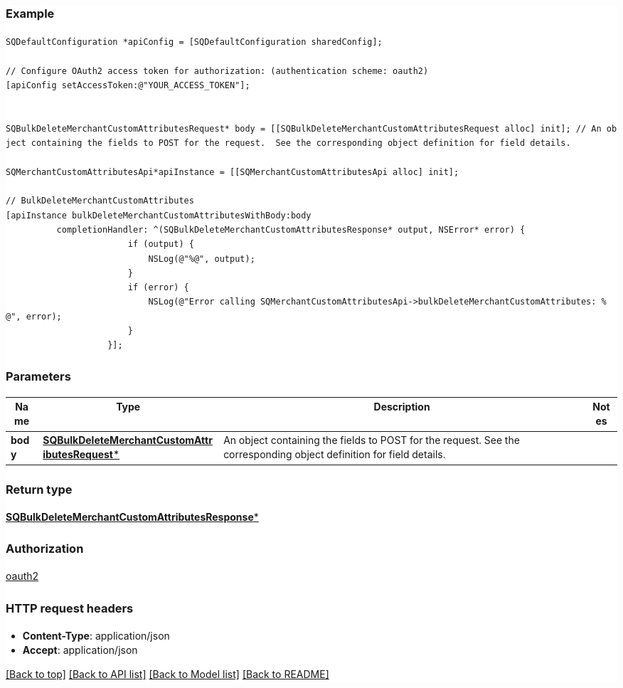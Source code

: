 ### Example 
```objc
SQDefaultConfiguration *apiConfig = [SQDefaultConfiguration sharedConfig];

// Configure OAuth2 access token for authorization: (authentication scheme: oauth2)
[apiConfig setAccessToken:@"YOUR_ACCESS_TOKEN"];


SQBulkDeleteMerchantCustomAttributesRequest* body = [[SQBulkDeleteMerchantCustomAttributesRequest alloc] init]; // An object containing the fields to POST for the request.  See the corresponding object definition for field details.

SQMerchantCustomAttributesApi*apiInstance = [[SQMerchantCustomAttributesApi alloc] init];

// BulkDeleteMerchantCustomAttributes
[apiInstance bulkDeleteMerchantCustomAttributesWithBody:body
          completionHandler: ^(SQBulkDeleteMerchantCustomAttributesResponse* output, NSError* error) {
                        if (output) {
                            NSLog(@"%@", output);
                        }
                        if (error) {
                            NSLog(@"Error calling SQMerchantCustomAttributesApi->bulkDeleteMerchantCustomAttributes: %@", error);
                        }
                    }];
```

### Parameters

Name | Type | Description  | Notes
------------- | ------------- | ------------- | -------------
 **body** | [**SQBulkDeleteMerchantCustomAttributesRequest***](SQBulkDeleteMerchantCustomAttributesRequest.md)| An object containing the fields to POST for the request.  See the corresponding object definition for field details. | 

### Return type

[**SQBulkDeleteMerchantCustomAttributesResponse***](SQBulkDeleteMerchantCustomAttributesResponse.md)

### Authorization

[oauth2](../README.md#oauth2)

### HTTP request headers

 - **Content-Type**: application/json
 - **Accept**: application/json

[[Back to top]](#) [[Back to API list]](../README.md#documentation-for-api-endpoints) [[Back to Model list]](../README.md#documentation-for-models) [[Back to README]](../README.md)
